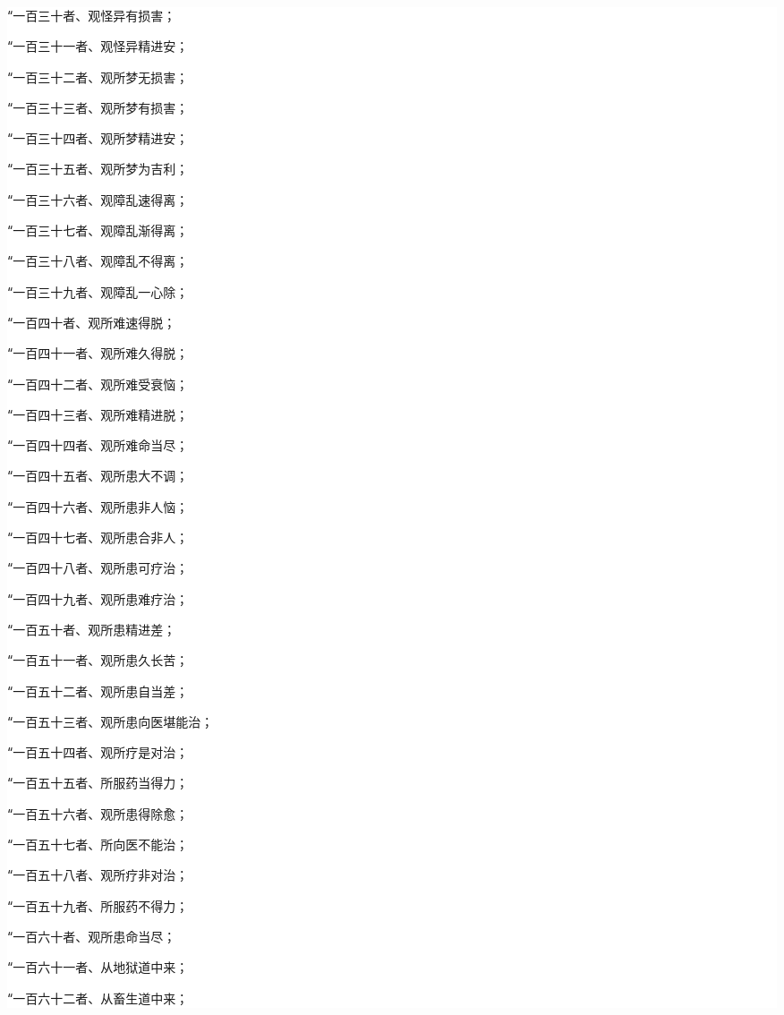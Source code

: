 “一百三十者、观怪异有损害；

“一百三十一者、观怪异精进安；

“一百三十二者、观所梦无损害；

“一百三十三者、观所梦有损害；

“一百三十四者、观所梦精进安；

“一百三十五者、观所梦为吉利；

“一百三十六者、观障乱速得离；

“一百三十七者、观障乱渐得离；

“一百三十八者、观障乱不得离；

“一百三十九者、观障乱一心除；

“一百四十者、观所难速得脱；

“一百四十一者、观所难久得脱；

“一百四十二者、观所难受衰恼；

“一百四十三者、观所难精进脱；

“一百四十四者、观所难命当尽；

“一百四十五者、观所患大不调；

“一百四十六者、观所患非人恼；

“一百四十七者、观所患合非人；

“一百四十八者、观所患可疗治；

“一百四十九者、观所患难疗治；

“一百五十者、观所患精进差；

“一百五十一者、观所患久长苦；

“一百五十二者、观所患自当差；

“一百五十三者、观所患向医堪能治；

“一百五十四者、观所疗是对治；

“一百五十五者、所服药当得力；

“一百五十六者、观所患得除愈；

“一百五十七者、所向医不能治；

“一百五十八者、观所疗非对治；

“一百五十九者、所服药不得力；

“一百六十者、观所患命当尽；

“一百六十一者、从地狱道中来；

“一百六十二者、从畜生道中来；

